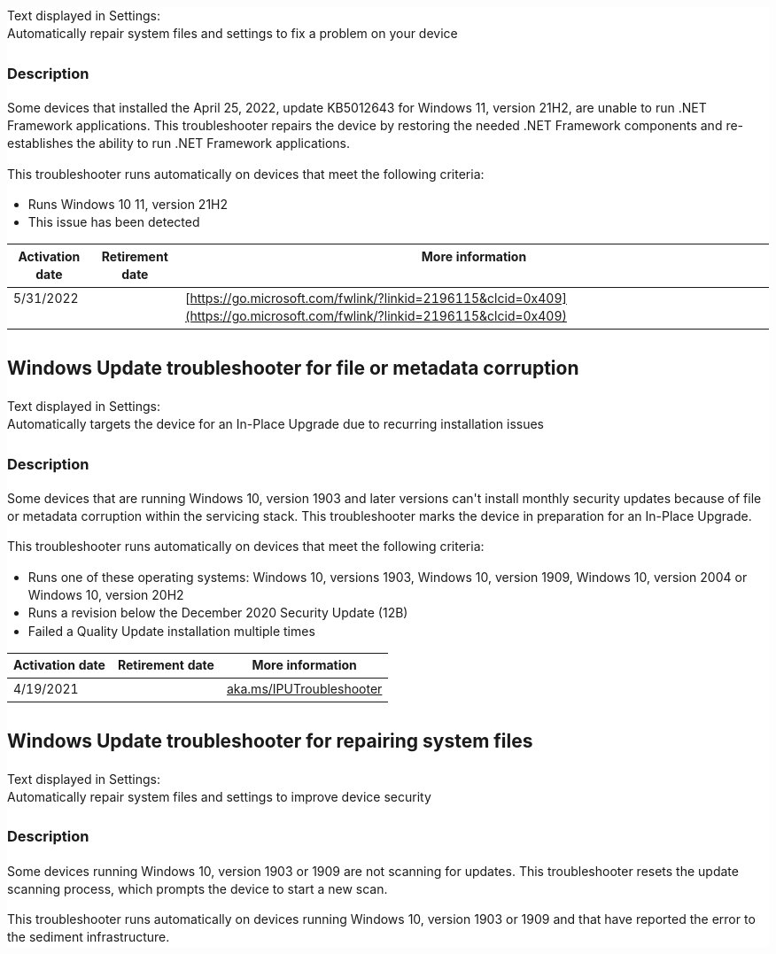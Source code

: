 Text displayed in Settings:  
Automatically repair system files and settings to fix a problem on your device

### Description

Some devices that installed the April 25, 2022, update KB5012643 for Windows 11, version 21H2, are unable to run .NET Framework applications. This troubleshooter repairs the device by restoring the needed .NET Framework components and re-establishes the ability to run .NET Framework applications.

This troubleshooter runs automatically on devices that meet the following criteria:

- Runs Windows 10 11, version 21H2
- This issue has been detected

|Activation date|Retirement date|More information|
|---|---|---|
|5/31/2022||[https://go.microsoft.com/fwlink/?linkid=2196115&clcid=0x409](https://go.microsoft.com/fwlink/?linkid=2196115&clcid=0x409)|

## Windows Update troubleshooter for file or metadata corruption

Text displayed in Settings:  
Automatically targets the device for an In-Place Upgrade due to recurring installation issues

### Description

Some devices that are running Windows 10, version 1903 and later versions can't install monthly security updates because of file or metadata corruption within the servicing stack. This troubleshooter marks the device in preparation for an In-Place Upgrade.

This troubleshooter runs automatically on devices that meet the following criteria:

- Runs one of these operating systems: Windows 10, versions 1903, Windows 10, version 1909, Windows 10, version 2004 or Windows 10, version 20H2
- Runs a revision below the December 2020 Security Update (12B)
- Failed a Quality Update installation multiple times

|Activation date|Retirement date|More information|
|---|---|---|
|4/19/2021||[aka.ms/IPUTroubleshooter](https://aka.ms/IPUTroubleshooter)|

## Windows Update troubleshooter for repairing system files

Text displayed in Settings:  
Automatically repair system files and settings to improve device security

### Description

Some devices running Windows 10, version 1903 or 1909 are not scanning for updates. This troubleshooter resets the update scanning process, which prompts the device to start a new scan.

This troubleshooter runs automatically on devices running Windows 10, version 1903 or 1909 and that have reported the error to the sediment infrastructure.
